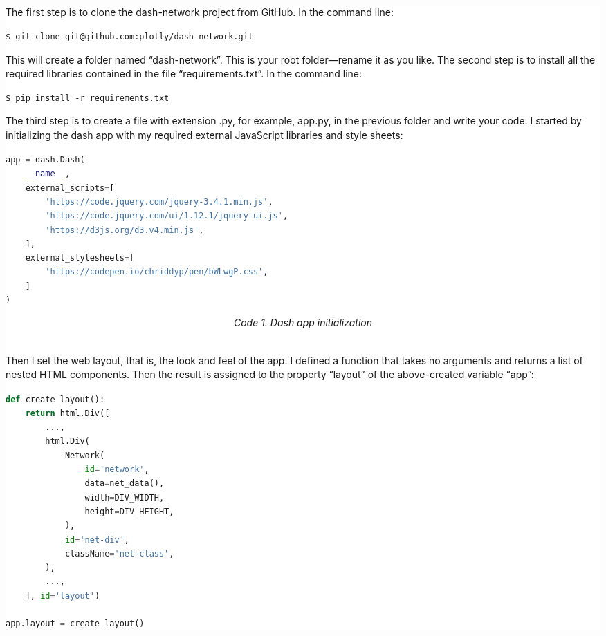 The first step is to clone the dash-network project from GitHub. In the command line:

```
$ git clone git@github.com:plotly/dash-network.git
```

This will create a folder named “dash-network”. This is your root folder—rename it as you like. The second step is to install all the required libraries contained in the file “requirements.txt”. In the command line:

```
$ pip install -r requirements.txt
```

The third step is to create a file with extension .py, for example, app.py, in the previous folder and write your code. I started by initializing the dash app with my required external JavaScript libraries and style sheets:

```py
app = dash.Dash(
    __name__,
    external_scripts=[
        'https://code.jquery.com/jquery-3.4.1.min.js',
        'https://code.jquery.com/ui/1.12.1/jquery-ui.js',
        'https://d3js.org/d3.v4.min.js',
    ],
    external_stylesheets=[
        'https://codepen.io/chriddyp/pen/bWLwgP.css',
    ]
)
```

<div align="center"><i>Code 1. Dash app initialization</i></div>
<br>

Then I set the web layout, that is, the look and feel of the app. I defined a function that takes no arguments and returns a list of nested HTML components. Then the result is assigned to the property “layout” of the above-created variable “app”:

```py
def create_layout():
    return html.Div([
        ...,
        html.Div(
            Network(
                id='network',
                data=net_data(),
                width=DIV_WIDTH,
                height=DIV_HEIGHT,
            ),
            id='net-div',
            className='net-class',
        ),
        ...,
    ], id='layout')

app.layout = create_layout()
```
